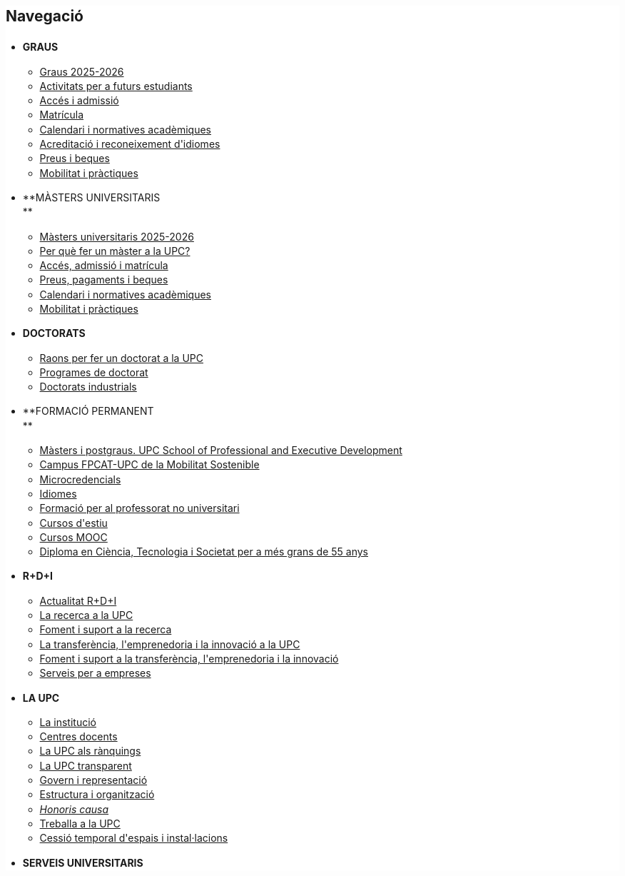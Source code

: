 ## Navegació

  * **GRAUS**
    * [Graus 2025-2026](https://www.upc.edu/ca/graus)
    * [Activitats per a futurs estudiants](https://www.upc.edu/ca/graus/activitats-dorientacio)
    * [Accés i admissió](https://www.upc.edu/ca/graus/acces-i-admissio)
    * [Matrícula](https://www.upc.edu/ca/graus/matricula)
    * [Calendari i normatives acadèmiques](https://www.upc.edu/ca/graus/calendari-academic)
    * [Acreditació i reconeixement d'idiomes](https://www.upc.edu/slt/ca)
    * [Preus i beques](https://www.upc.edu/ca/graus/preus-i-beques)
    * [Mobilitat i pràctiques](https://www.upc.edu/ca/graus/mobilitat-i-practiques)
  * **MÀSTERS UNIVERSITARIS  
**

    * [Màsters universitaris 2025-2026](https://www.upc.edu/ca/masters)
    * [Per què fer un màster a la UPC?](https://www.upc.edu/ca/per-que-estudiar-un-master-a-la-upc)
    * [Accés, admissió i matrícula](https://www.upc.edu/ca/masters/acces-i-admissio)
    * [Preus, pagaments i beques](https://www.upc.edu/ca/masters/preus-i-beques)
    * [Calendari i normatives acadèmiques](https://www.upc.edu/ca/masters/calendari-academic)
    * [Mobilitat i pràctiques](https://www.upc.edu/ca/masters/mobilitat-i-practiques)
  * **DOCTORATS**
    * [Raons per fer un doctorat a la UPC](https://doctorat.upc.edu/ca/)
    * [Programes de doctorat](https://doctorat.upc.edu/ca/programes/)
    * [Doctorats industrials](https://doctorat.upc.edu/ca/doctorat-industrial)
  * **FORMACIÓ PERMANENT  
**

    * [Màsters i postgraus. UPC School of Professional and Executive Development](https://www.talent.upc.edu/cat/)
    * [Campus FPCAT-UPC de la Mobilitat Sostenible](https://cms.upc.edu/cat/)
    * [Microcredencials](https://www.talent.upc.edu/cat/estudis/formacio/?microcredencial_select=1)
    * [Idiomes](https://www.upc.edu/slt/ca)
    * [Formació per al professorat no universitari](https://www.ice.upc.edu/ca/professorat-no-universitari)
    * [Cursos d'estiu](https://www.upc.edu/ca/altra-oferta-formativa/cursos-destiu/cursos-estiu)
    * [Cursos MOOC](https://www.upc.edu/ca/altra-oferta-formativa/mooc/portal-mooc)
    * [Diploma en Ciència, Tecnologia i Societat per a més grans de 55 anys](https://diplomasenior.eseiaat.upc.edu/ca)
  * **R+D+I**
    * [Actualitat R+D+I](https://www.upc.edu/ca/r-d-i/actualitat-r-d-i)
    * [La recerca a la UPC](https://www.upc.edu/ca/r-d-i/la-recerca-a-la-upc)
    * [Foment i suport a la recerca](https://www.upc.edu/ca/r-d-i/foment-i-suport-a-la-recerca)
    * [La transferència, l'emprenedoria i la innovació a la UPC](https://www.upc.edu/ca/r-d-i/la-transferencia-lemprenedoria-i-la-innovacio-a-la-upc)
    * [Foment i suport a la transferència, l'emprenedoria i la innovació](https://www.upc.edu/ca/r-d-i/foment-i-suport-a-la-transferencia-lemprenedoria-i-la-innovacio)
    * [Serveis per a empreses](http://upc.edu/ca/empresa)
  * **LA UPC**
    * [La institució](https://www.upc.edu/ca/la-upc/la-institucio)
    * [Centres docents](https://www.upc.edu/ca/la-upc/centres-docents)
    * [La UPC als rànquings](https://www.upc.edu/ranquings/ca)
    * [La UPC transparent](https://www.upc.edu/transparencia/ca)
    * [Govern i representació](https://www.upc.edu/ca/la-upc/govern-i-representacio)
    * [Estructura i organització](https://www.upc.edu/ca/la-upc/estructura-i-organitzacio)
    * _[Honoris causa](https://www.upc.edu/ca/la-upc/honoris-causa)_
    * [Treballa a la UPC](https://treballa.upc.edu/ca)
    * [Cessió temporal d'espais i instal·lacions](https://www.upc.edu/ca/empresa/cessio-temporal-despais)
  * **SERVEIS UNIVERSITARIS**  
